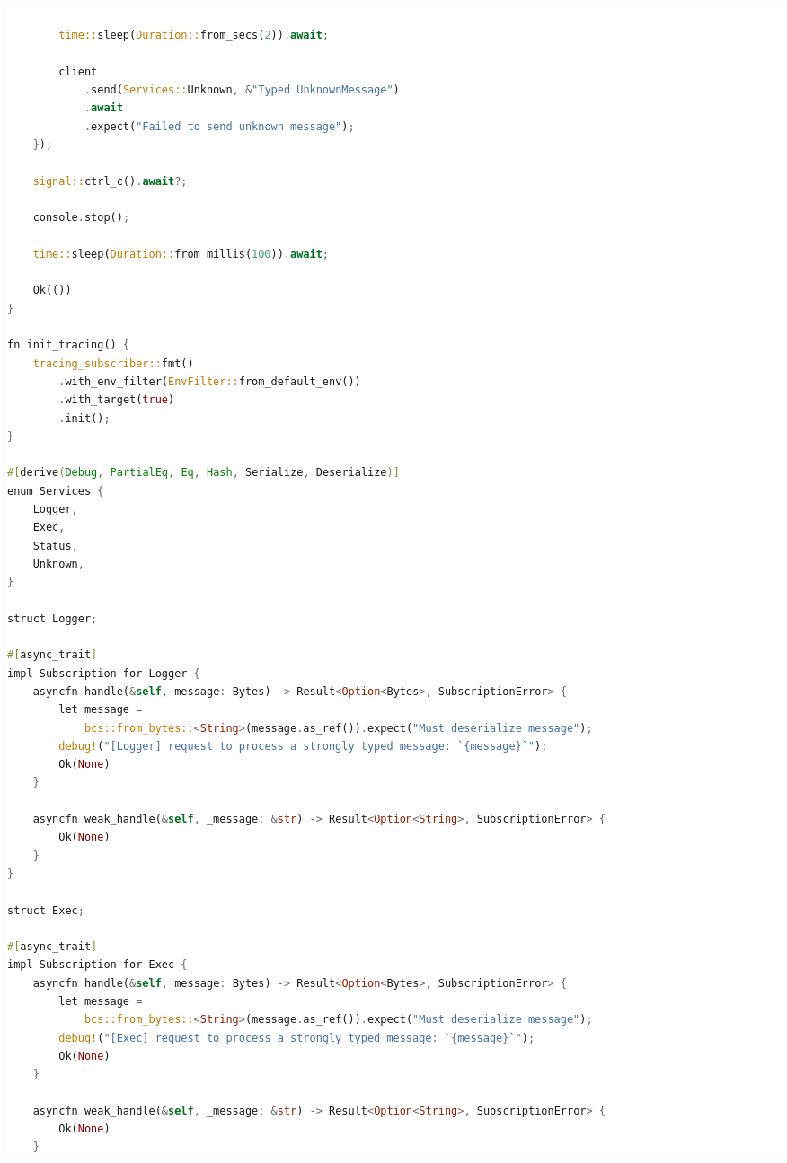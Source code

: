 ```rust
  
        time::sleep(Duration::from_secs(2)).await;  
  
        client  
            .send(Services::Unknown, &"Typed UnknownMessage")  
            .await  
            .expect("Failed to send unknown message");  
    });  
  
    signal::ctrl_c().await?;  
  
    console.stop();  
  
    time::sleep(Duration::from_millis(100)).await;  
  
    Ok(())  
}  
  
fn init_tracing() {  
    tracing_subscriber::fmt()  
        .with_env_filter(EnvFilter::from_default_env())   
        .with_target(true)   
        .init();  
}  
  
#[derive(Debug, PartialEq, Eq, Hash, Serialize, Deserialize)]  
enum Services {  
    Logger,  
    Exec,  
    Status,  
    Unknown,  
}  
  
struct Logger;  
  
#[async_trait]  
impl Subscription for Logger {  
    asyncfn handle(&self, message: Bytes) -> Result<Option<Bytes>, SubscriptionError> {  
        let message =  
            bcs::from_bytes::<String>(message.as_ref()).expect("Must deserialize message");  
        debug!("[Logger] request to process a strongly typed message: `{message}`");  
        Ok(None)  
    }  
  
    asyncfn weak_handle(&self, _message: &str) -> Result<Option<String>, SubscriptionError> {  
        Ok(None)  
    }  
}  
  
struct Exec;  
  
#[async_trait]  
impl Subscription for Exec {  
    asyncfn handle(&self, message: Bytes) -> Result<Option<Bytes>, SubscriptionError> {  
        let message =  
            bcs::from_bytes::<String>(message.as_ref()).expect("Must deserialize message");  
        debug!("[Exec] request to process a strongly typed message: `{message}`");  
        Ok(None)  
    }  
  
    asyncfn weak_handle(&self, _message: &str) -> Result<Option<String>, SubscriptionError> {  
        Ok(None)  
    }  
```